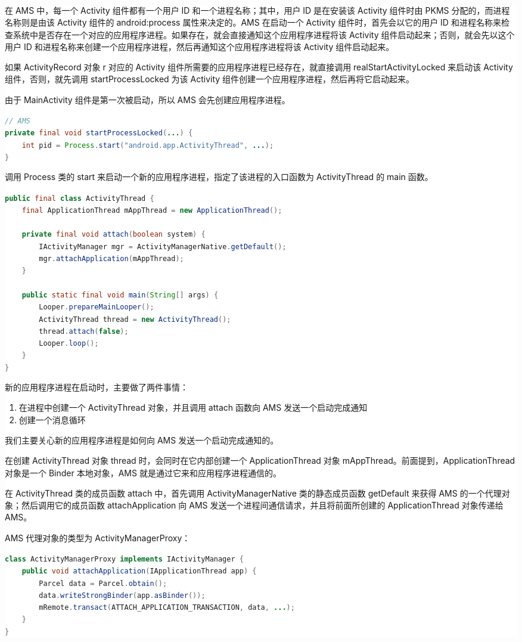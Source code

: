 在 AMS 中，每一个 Activity 组件都有一个用户 ID 和一个进程名称；其中，用户 ID 是在安装该 Activity 组件时由 PKMS 分配的，而进程名称则是由该 Activity 组件的 android:process 属性来决定的。AMS 在启动一个 Activity 组件时，首先会以它的用户 ID 和进程名称来检查系统中是否存在一个对应的应用程序进程。如果存在，就会直接通知这个应用程序进程将该 Activity 组件启动起来；否则，就会先以这个用户 ID 和进程名称来创建一个应用程序进程，然后再通知这个应用程序进程将该 Activity 组件启动起来。

如果 ActivityRecord 对象 r 对应的 Activity 组件所需要的应用程序进程已经存在，就直接调用 realStartActivityLocked 来启动该 Activity 组件，否则，就先调用 startProcessLocked 为该 Activity 组件创建一个应用程序进程，然后再将它启动起来。

由于 MainActivity 组件是第一次被启动，所以 AMS 会先创建应用程序进程。

```java
// AMS
private final void startProcessLocked(...) {
    int pid = Process.start("android.app.ActivityThread", ...);
}
```

调用 Process 类的 start 来启动一个新的应用程序进程，指定了该进程的入口函数为 ActivityThread 的 main 函数。

```java
public final class ActivityThread {
    final ApplicationThread mAppThread = new ApplicationThread();
    
    private final void attach(boolean system) {
        IActivityManager mgr = ActivityManagerNative.getDefault();
        mgr.attachApplication(mAppThread);
    }
    
    public static final void main(String[] args) {
        Looper.prepareMainLooper();
        ActivityThread thread = new ActivityThread();
        thread.attach(false);
        Looper.loop();
    }
}
```

新的应用程序进程在启动时，主要做了两件事情：

1. 在进程中创建一个 ActivityThread 对象，并且调用 attach 函数向 AMS 发送一个启动完成通知
2. 创建一个消息循环

我们主要关心新的应用程序进程是如何向 AMS 发送一个启动完成通知的。

在创建 ActivityThread 对象 thread 时，会同时在它内部创建一个 ApplicationThread 对象 mAppThread。前面提到，ApplicationThread 对象是一个 Binder 本地对象，AMS 就是通过它来和应用程序进程通信的。

在 ActivityThread 类的成员函数 attach 中，首先调用 ActivityManagerNative 类的静态成员函数 getDefault 来获得 AMS 的一个代理对象；然后调用它的成员函数 attachApplication 向 AMS 发送一个进程间通信请求，并且将前面所创建的 ApplicationThread 对象传递给 AMS。

AMS 代理对象的类型为 ActivityManagerProxy：

```java
class ActivityManagerProxy implements IActivityManager {
    public void attachApplication(IApplicationThread app) {
        Parcel data = Parcel.obtain();
        data.writeStrongBinder(app.asBinder());
        mRemote.transact(ATTACH_APPLICATION_TRANSACTION, data, ...);
    }
}
```
